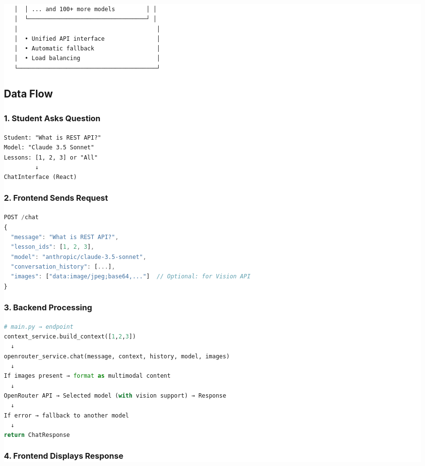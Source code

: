 ```
   │  │ ... and 100+ more models         │ │
   │  └──────────────────────────────────┘ │
   │                                        │
   │  • Unified API interface               │
   │  • Automatic fallback                  │
   │  • Load balancing                      │
   └────────────────────────────────────────┘
```

## Data Flow

### 1. Student Asks Question

```
Student: "What is REST API?"
Model: "Claude 3.5 Sonnet"
Lessons: [1, 2, 3] or "All"
         ↓
ChatInterface (React)
```

### 2. Frontend Sends Request

```javascript
POST /chat
{
  "message": "What is REST API?",
  "lesson_ids": [1, 2, 3],
  "model": "anthropic/claude-3.5-sonnet",
  "conversation_history": [...],
  "images": ["data:image/jpeg;base64,..."]  // Optional: for Vision API
}
```

### 3. Backend Processing

```python
# main.py → endpoint
context_service.build_context([1,2,3])
  ↓
openrouter_service.chat(message, context, history, model, images)
  ↓
If images present → format as multimodal content
  ↓
OpenRouter API → Selected model (with vision support) → Response
  ↓
If error → fallback to another model
  ↓
return ChatResponse
```

### 4. Frontend Displays Response
